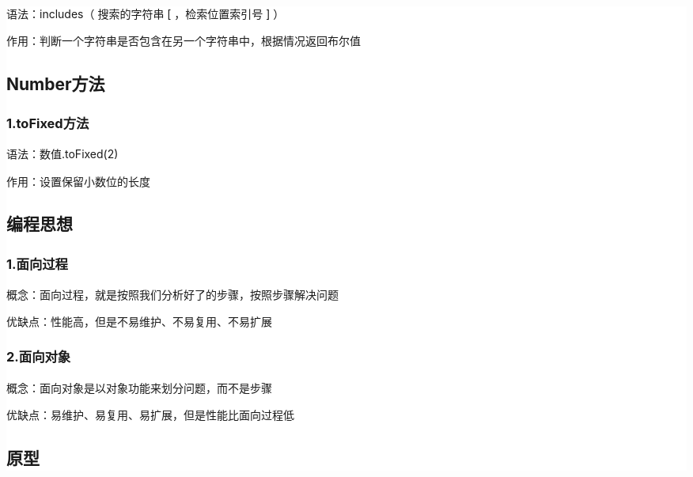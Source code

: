 语法：includes（ 搜索的字符串 [ ，检索位置索引号 ] ）

作用：判断一个字符串是否包含在另一个字符串中，根据情况返回布尔值



## Number方法

### 1.toFixed方法

语法：数值.toFixed(2)

作用：设置保留小数位的长度



## 编程思想

### 1.面向过程

概念：面向过程，就是按照我们分析好了的步骤，按照步骤解决问题

优缺点：性能高，但是不易维护、不易复用、不易扩展

### 2.面向对象

概念：面向对象是以对象功能来划分问题，而不是步骤

优缺点：易维护、易复用、易扩展，但是性能比面向过程低



## 原型















